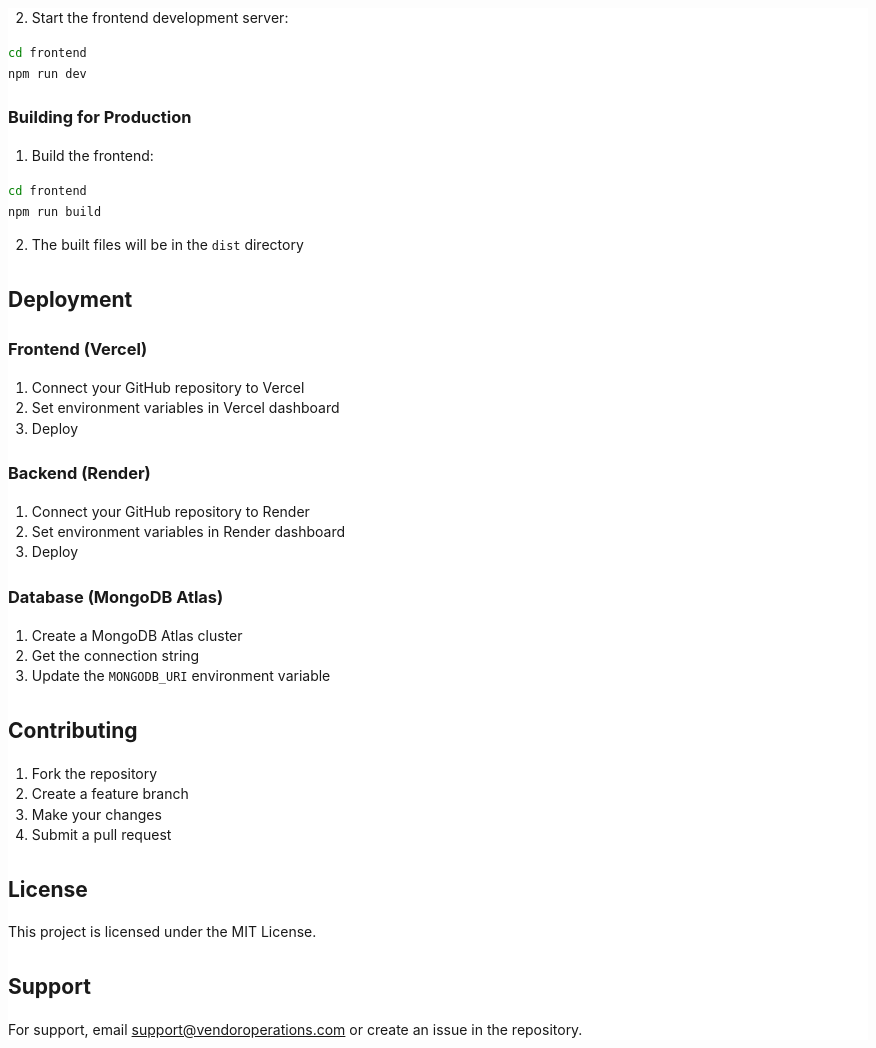 2. Start the frontend development server:
```bash
cd frontend
npm run dev
```

### Building for Production

1. Build the frontend:
```bash
cd frontend
npm run build
```

2. The built files will be in the `dist` directory

## Deployment

### Frontend (Vercel)
1. Connect your GitHub repository to Vercel
2. Set environment variables in Vercel dashboard
3. Deploy

### Backend (Render)
1. Connect your GitHub repository to Render
2. Set environment variables in Render dashboard
3. Deploy

### Database (MongoDB Atlas)
1. Create a MongoDB Atlas cluster
2. Get the connection string
3. Update the `MONGODB_URI` environment variable

## Contributing

1. Fork the repository
2. Create a feature branch
3. Make your changes
4. Submit a pull request

## License

This project is licensed under the MIT License.

## Support

For support, email support@vendoroperations.com or create an issue in the repository.